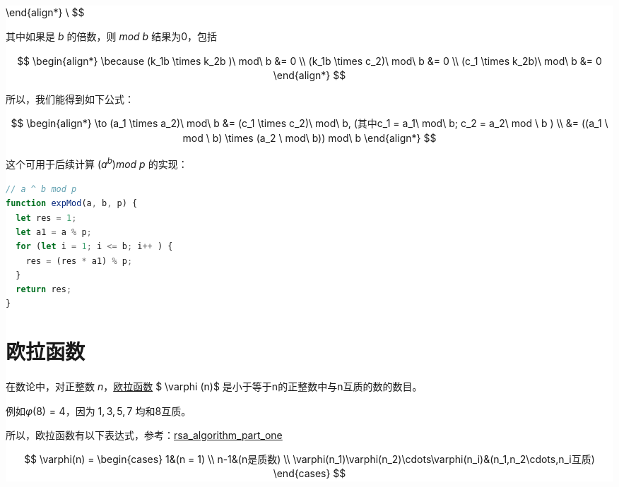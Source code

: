 \end{align*}
  \\
$$

其中如果是 $b$ 的倍数，则 $mod\ b$ 结果为0，包括

$$
\begin{align*}
  \because (k_1b \times k_2b )\ mod\ b &= 0
  \\ (k_1b \times c_2)\ mod\ b &= 0
  \\ (c_1 \times k_2b)\ mod\ b &= 0
\end{align*}
$$

所以，我们能得到如下公式：

$$
\begin{align*}
  \to (a_1 \times a_2)\ mod\ b &= (c_1 \times c_2)\ mod\ b, (其中c_1 = a_1\ mod\ b; c_2 = a_2\ mod \ b )
  \\
  &= ((a_1 \ mod \ b) \times (a_2 \ mod\ b)) mod\ b
\end{align*}
$$

这个可用于后续计算 $(a^b)mod\ p$ 的实现：

```js
// a ^ b mod p
function expMod(a, b, p) {
  let res = 1;
  let a1 = a % p;
  for (let i = 1; i <= b; i++ ) {
    res = (res * a1) % p;
  }
  return res;
}
```


# 欧拉函数

  在数论中，对正整数 $n$，[欧拉函数](https://zh.wikipedia.org/wiki/%E6%AC%A7%E6%8B%89%E5%87%BD%E6%95%B0) $ \varphi (n)$ 是小于等于n的正整数中与n互质的数的数目。

  例如$\varphi (8)=4$，因为 $1,3,5,7$ 均和8互质。

  所以，欧拉函数有以下表达式，参考：[rsa_algorithm_part_one](https://www.ruanyifeng.com/blog/2013/06/rsa_algorithm_part_one.html)

$$
\varphi(n) =
\begin{cases}
  1&(n = 1)
  \\
  n-1&(n是质数)
  \\
  \varphi(n_1)\varphi(n_2)\cdots\varphi(n_i)&(n_1,n_2\cdots,n_i互质)
\end{cases}
$$
